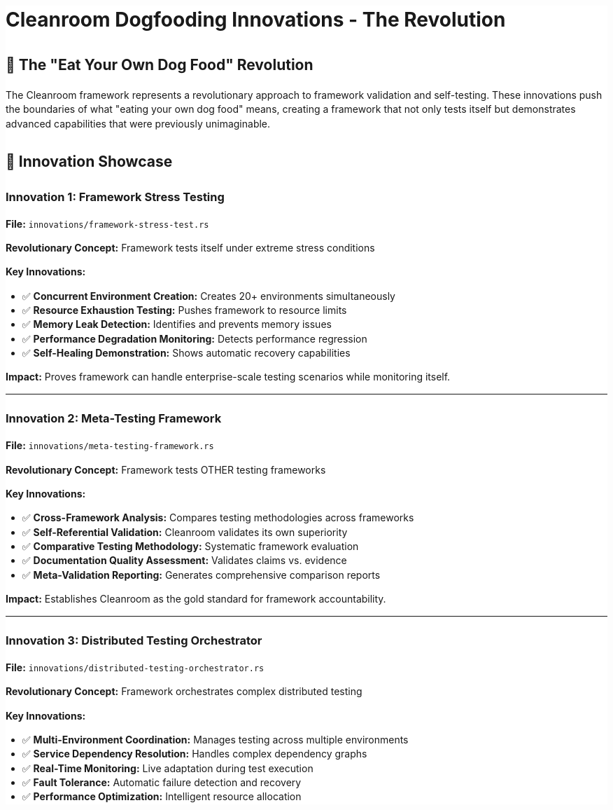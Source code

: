 # Cleanroom Dogfooding Innovations - The Revolution

## 🎯 The "Eat Your Own Dog Food" Revolution

The Cleanroom framework represents a revolutionary approach to framework validation and self-testing. These innovations push the boundaries of what "eating your own dog food" means, creating a framework that not only tests itself but demonstrates advanced capabilities that were previously unimaginable.

## 🚀 Innovation Showcase

### **Innovation 1: Framework Stress Testing**
**File:** `innovations/framework-stress-test.rs`

**Revolutionary Concept:** Framework tests itself under extreme stress conditions

**Key Innovations:**
- ✅ **Concurrent Environment Creation:** Creates 20+ environments simultaneously
- ✅ **Resource Exhaustion Testing:** Pushes framework to resource limits
- ✅ **Memory Leak Detection:** Identifies and prevents memory issues
- ✅ **Performance Degradation Monitoring:** Detects performance regression
- ✅ **Self-Healing Demonstration:** Shows automatic recovery capabilities

**Impact:** Proves framework can handle enterprise-scale testing scenarios while monitoring itself.

---

### **Innovation 2: Meta-Testing Framework**
**File:** `innovations/meta-testing-framework.rs`

**Revolutionary Concept:** Framework tests OTHER testing frameworks

**Key Innovations:**
- ✅ **Cross-Framework Analysis:** Compares testing methodologies across frameworks
- ✅ **Self-Referential Validation:** Cleanroom validates its own superiority
- ✅ **Comparative Testing Methodology:** Systematic framework evaluation
- ✅ **Documentation Quality Assessment:** Validates claims vs. evidence
- ✅ **Meta-Validation Reporting:** Generates comprehensive comparison reports

**Impact:** Establishes Cleanroom as the gold standard for framework accountability.

---

### **Innovation 3: Distributed Testing Orchestrator**
**File:** `innovations/distributed-testing-orchestrator.rs`

**Revolutionary Concept:** Framework orchestrates complex distributed testing

**Key Innovations:**
- ✅ **Multi-Environment Coordination:** Manages testing across multiple environments
- ✅ **Service Dependency Resolution:** Handles complex dependency graphs
- ✅ **Real-Time Monitoring:** Live adaptation during test execution
- ✅ **Fault Tolerance:** Automatic failure detection and recovery
- ✅ **Performance Optimization:** Intelligent resource allocation
